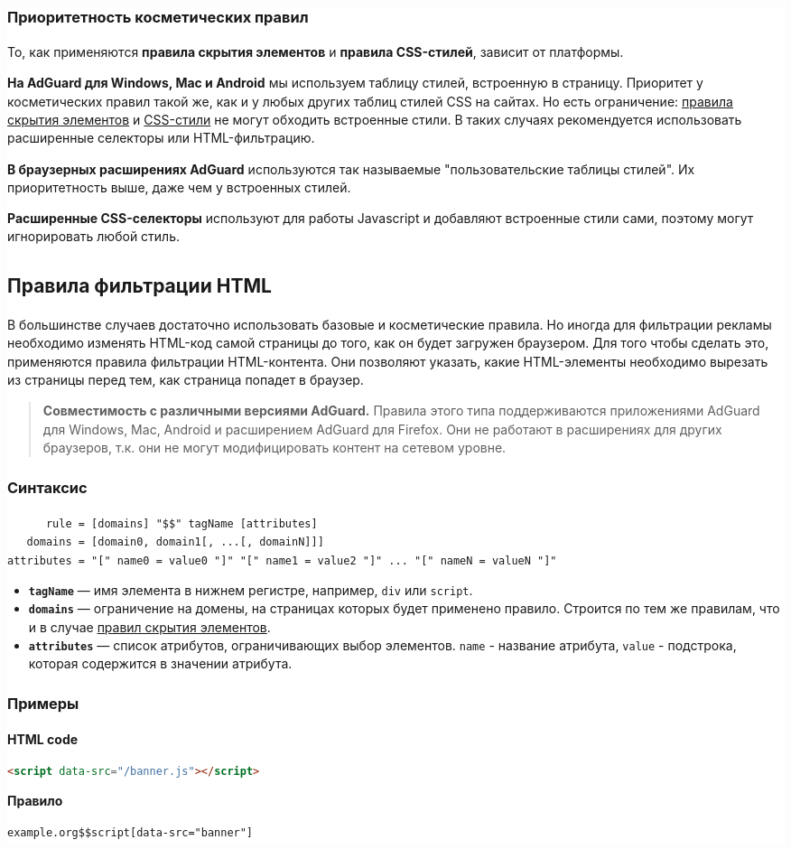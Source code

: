 <a id="cosmetic-rules-priority"></a>
### Приоритетность косметических правил

То, как применяются **правила скрытия элементов** и **правила CSS-стилей**, зависит от платформы. 

**На AdGuard для Windows, Mac и Android** мы используем таблицу стилей, встроенную в страницу. Приоритет у косметических правил такой же, как и у любых других таблиц стилей CSS на сайтах. Но есть ограничение: [правила скрытия элементов](https://kb.adguard.com/ru/general/how-to-create-your-own-ad-filters#elemhide-rules) и [CSS-стили](https://kb.adguard.com/ru/general/how-to-create-your-own-ad-filters#cosmetic-css-rules) не могут обходить встроенные стили. В таких случаях рекомендуется использовать расширенные селекторы или HTML-фильтрацию.

**В браузерных расширениях AdGuard** используются так называемые "пользовательские таблицы стилей". Их приоритетность выше, даже чем у встроенных стилей.

**Расширенные CSS-селекторы** используют для работы Javascript и добавляют встроенные стили сами, поэтому могут игнорировать любой стиль.

<a id="html-filtering-rules"></a>
## Правила фильтрации HTML

В большинстве случаев достаточно использовать базовые и косметические правила. Но иногда для фильтрации рекламы необходимо изменять HTML-код самой страницы до того, как он будет загружен браузером. Для того чтобы сделать это, применяются правила фильтрации HTML-контента. Они позволяют указать, какие HTML-элементы необходимо вырезать из страницы перед тем, как страница попадет в браузер.

> **Совместимость с различными версиями AdGuard.** Правила этого типа поддерживаются приложениями AdGuard для Windows, Mac, Android и расширением AdGuard для Firefox. Они не работают в расширениях для других браузеров, т.к. они не могут модифицировать контент на сетевом уровне.

<a id="html-filtering-rules-syntax"></a>
### Синтаксис

```
      rule = [domains] "$$" tagName [attributes]
   domains = [domain0, domain1[, ...[, domainN]]]      
attributes = "[" name0 = value0 "]" "[" name1 = value2 "]" ... "[" nameN = valueN "]"
```

* **`tagName`** — имя элемента в нижнем регистре, например, `div` или `script`.
* **`domains`** — ограничение на домены, на страницах которых будет применено правило. Строится по тем же правилам, что и в случае [правил скрытия элементов](#elemhide-syntax).
* **`attributes`** — список атрибутов, ограничивающих выбор элементов. `name` - название атрибута, `value` - подстрока, которая содержится в значении атрибута.

<a id="html-filtering-rules-examples"></a>
### Примеры

**HTML code**
```html
<script data-src="/banner.js"></script>
```

**Правило**
```
example.org$$script[data-src="banner"]
```
